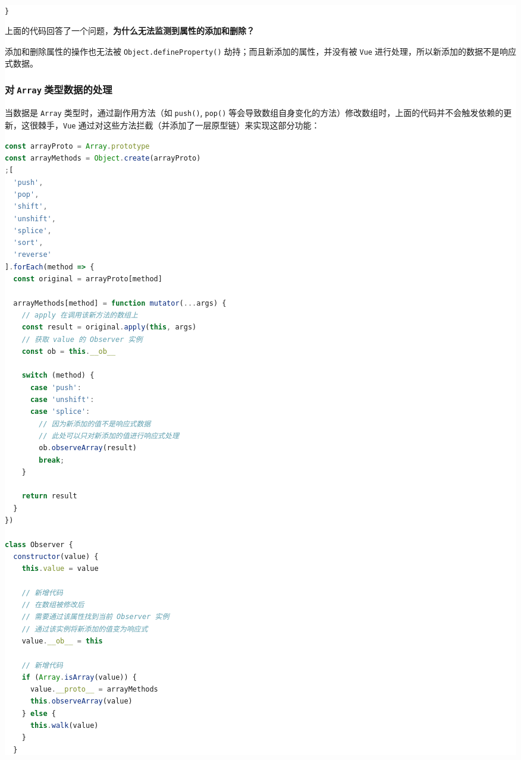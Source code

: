 ```js
}
```

上面的代码回答了一个问题，**为什么无法监测到属性的添加和删除？**

添加和删除属性的操作也无法被 `Object.defineProperty()` 劫持；而且新添加的属性，并没有被 `Vue` 进行处理，所以新添加的数据不是响应式数据。

### 对 `Array` 类型数据的处理

当数据是 `Array` 类型时，通过副作用方法（如 `push()`, `pop()` 等会导致数组自身变化的方法）修改数组时，上面的代码并不会触发依赖的更新，这很棘手，`Vue` 通过对这些方法拦截（并添加了一层原型链）来实现这部分功能：

```js
const arrayProto = Array.prototype
const arrayMethods = Object.create(arrayProto)
;[
  'push',
  'pop',
  'shift',
  'unshift',
  'splice',
  'sort',
  'reverse'
].forEach(method => {
  const original = arrayProto[method]

  arrayMethods[method] = function mutator(...args) {
    // apply 在调用该新方法的数组上
    const result = original.apply(this, args)
    // 获取 value 的 Observer 实例
    const ob = this.__ob__

    switch (method) {
      case 'push':
      case 'unshift':
      case 'splice':
        // 因为新添加的值不是响应式数据
        // 此处可以只对新添加的值进行响应式处理
        ob.observeArray(result)
        break;
    }

    return result
  }
})

class Observer {
  constructor(value) {
    this.value = value

    // 新增代码
    // 在数组被修改后
    // 需要通过该属性找到当前 Observer 实例
    // 通过该实例将新添加的值变为响应式
    value.__ob__ = this

    // 新增代码
    if (Array.isArray(value)) {
      value.__proto__ = arrayMethods
      this.observeArray(value)
    } else {
      this.walk(value)
    }
  }

```